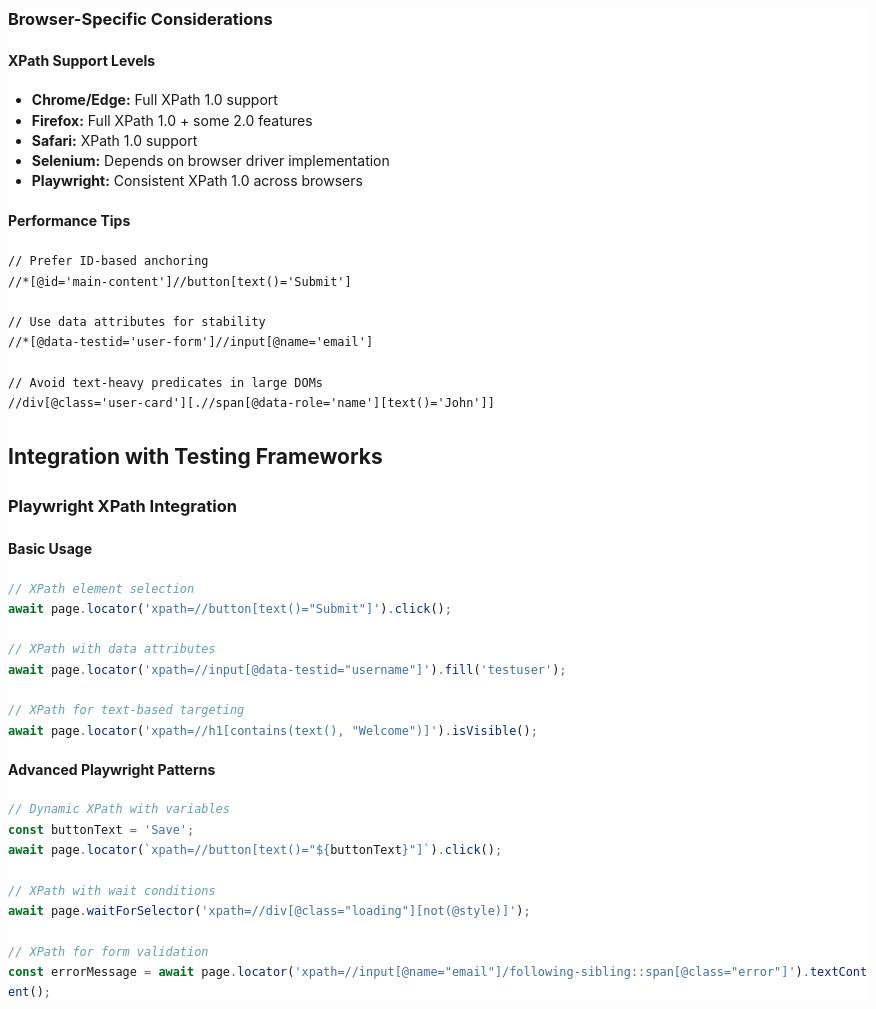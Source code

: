 ### Browser-Specific Considerations

#### XPath Support Levels
- **Chrome/Edge:** Full XPath 1.0 support
- **Firefox:** Full XPath 1.0 + some 2.0 features
- **Safari:** XPath 1.0 support
- **Selenium:** Depends on browser driver implementation
- **Playwright:** Consistent XPath 1.0 across browsers

#### Performance Tips
```xpath
// Prefer ID-based anchoring
//*[@id='main-content']//button[text()='Submit']

// Use data attributes for stability
//*[@data-testid='user-form']//input[@name='email']

// Avoid text-heavy predicates in large DOMs
//div[@class='user-card'][.//span[@data-role='name'][text()='John']]
```

## Integration with Testing Frameworks

### Playwright XPath Integration

#### Basic Usage
```javascript
// XPath element selection
await page.locator('xpath=//button[text()="Submit"]').click();

// XPath with data attributes
await page.locator('xpath=//input[@data-testid="username"]').fill('testuser');

// XPath for text-based targeting
await page.locator('xpath=//h1[contains(text(), "Welcome")]').isVisible();
```

#### Advanced Playwright Patterns
```javascript
// Dynamic XPath with variables
const buttonText = 'Save';
await page.locator(`xpath=//button[text()="${buttonText}"]`).click();

// XPath with wait conditions
await page.waitForSelector('xpath=//div[@class="loading"][not(@style)]');

// XPath for form validation
const errorMessage = await page.locator('xpath=//input[@name="email"]/following-sibling::span[@class="error"]').textContent();
```
